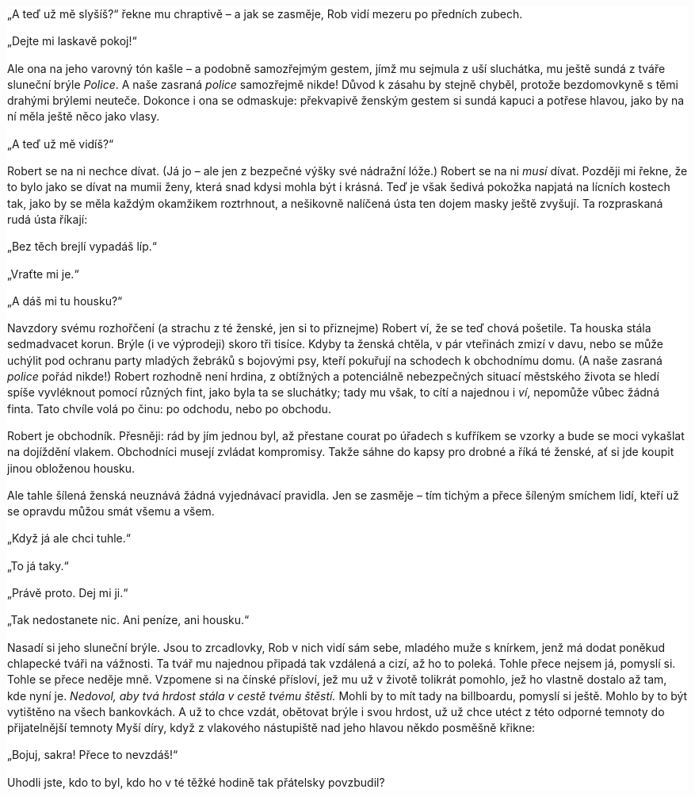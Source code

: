 „A teď už mě slyšíš?“ řekne mu chraptivě – a jak se zasměje, Rob vidí mezeru po předních zubech.

„Dejte mi laskavě pokoj!“

Ale ona na jeho varovný tón kašle – a podobně samozřejmým gestem, jímž mu sejmula z uší sluchátka, mu ještě sundá z tváře sluneční brýle _Police_. A naše zasraná _police_ samozřejmě nikde! Důvod k zásahu by stejně chyběl, protože bezdomovkyně s těmi drahými brýlemi neuteče. Dokonce i ona se odmaskuje: překvapivě ženským gestem si sundá kapuci a potřese hlavou, jako by na ní měla ještě něco jako vlasy.

„A teď už mě vidíš?“

Robert se na ni nechce dívat. (Já jo – ale jen z bezpečné výšky své nádražní lóže.) Robert se na ni _musí_ dívat. Později mi řekne, že to bylo jako se dívat na mumii ženy, která snad kdysi mohla být i krásná. Teď je však šedivá pokožka napjatá na lícních kostech tak, jako by se měla každým okamžikem roztrhnout, a nešikovně nalíčená ústa ten dojem masky ještě zvyšují. Ta rozpraskaná rudá ústa říkají:

„Bez těch brejlí vypadáš líp.“

„Vraťte mi je.“

„A dáš mi tu housku?“

Navzdory svému rozhořčení (a strachu z té ženské, jen si to přiznejme) Robert ví, že se teď chová pošetile. Ta houska stála sedmadvacet korun. Brýle (i ve výprodeji) skoro tři tisíce. Kdyby ta ženská chtěla, v pár vteřinách zmizí v davu, nebo se může uchýlit pod ochranu party mladých žebráků s bojovými psy, kteří pokuřují na schodech k obchodnímu domu. (A naše zasraná _police_ pořád nikde!) Robert rozhodně není hrdina, z obtížných a potenciálně nebezpečných situací městského života se hledí spíše vyvléknout pomocí různých fint, jako byla ta se sluchátky; tady mu však, to cítí a najednou i _ví_, nepomůže vůbec žádná finta. Tato chvíle volá po činu: po odchodu, nebo po obchodu.

Robert je obchodník. Přesněji: rád by jím jednou byl, až přestane courat po úřadech s kufříkem se vzorky a bude se moci vykašlat na dojíždění vlakem. Obchodníci musejí zvládat kompromisy. Takže sáhne do kapsy pro drobné a říká té ženské, ať si jde koupit jinou obloženou housku.

Ale tahle šílená ženská neuznává žádná vyjednávací pravidla. Jen se zasměje – tím tichým a přece šíleným smíchem lidí, kteří už se opravdu můžou smát všemu a všem.

„Když já ale chci tuhle.“

„To já taky.“

„Právě proto. Dej mi ji.“

„Tak nedostanete nic. Ani peníze, ani housku.“

Nasadí si jeho sluneční brýle. Jsou to zrcadlovky, Rob v nich vidí sám sebe, mladého muže s knírkem, jenž má dodat poněkud chlapecké tváři na vážnosti. Ta tvář mu najednou připadá tak vzdálená a cizí, až ho to poleká. Tohle přece nejsem já, pomyslí si. Tohle se přece neděje mně. Vzpomene si na čínské přísloví, jež mu už v životě tolikrát pomohlo, jež ho vlastně dostalo až tam, kde nyní je. _Nedovol, aby tvá hrdost stála v cestě tvému štěstí._ Mohli by to mít tady na billboardu, pomyslí si ještě. Mohlo by to být vytištěno na všech bankovkách. A už to chce vzdát, obětovat brýle i svou hrdost, už už chce utéct z této odporné temnoty do přijatelnější temnoty Myší díry, když z vlakového nástupiště nad jeho hlavou někdo posměšně křikne:

„Bojuj, sakra! Přece to nevzdáš!“

Uhodli jste, kdo to byl, kdo ho v té těžké hodině tak přátelsky povzbudil?
